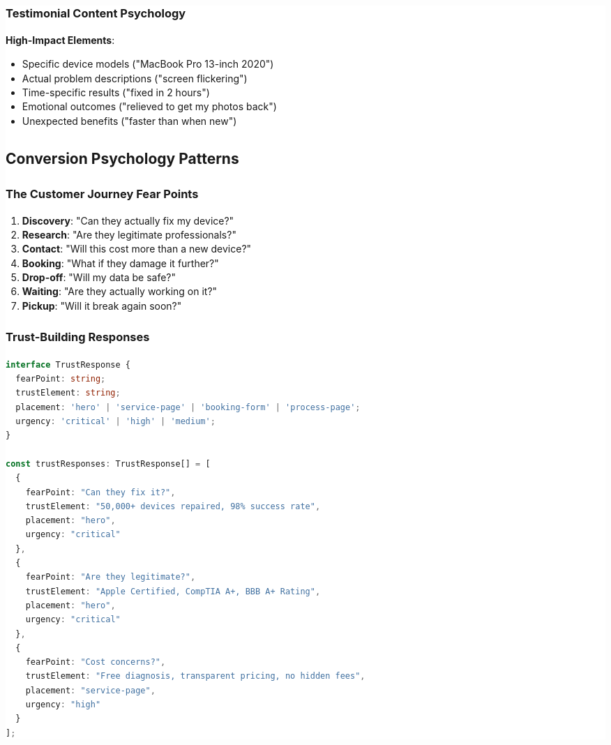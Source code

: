 ### Testimonial Content Psychology
**High-Impact Elements**:
- Specific device models ("MacBook Pro 13-inch 2020")
- Actual problem descriptions ("screen flickering")
- Time-specific results ("fixed in 2 hours")
- Emotional outcomes ("relieved to get my photos back")
- Unexpected benefits ("faster than when new")

## Conversion Psychology Patterns

### The Customer Journey Fear Points
1. **Discovery**: "Can they actually fix my device?"
2. **Research**: "Are they legitimate professionals?"
3. **Contact**: "Will this cost more than a new device?"
4. **Booking**: "What if they damage it further?"
5. **Drop-off**: "Will my data be safe?"
6. **Waiting**: "Are they actually working on it?"
7. **Pickup**: "Will it break again soon?"

### Trust-Building Responses
```typescript
interface TrustResponse {
  fearPoint: string;
  trustElement: string;
  placement: 'hero' | 'service-page' | 'booking-form' | 'process-page';
  urgency: 'critical' | 'high' | 'medium';
}

const trustResponses: TrustResponse[] = [
  {
    fearPoint: "Can they fix it?",
    trustElement: "50,000+ devices repaired, 98% success rate",
    placement: "hero",
    urgency: "critical"
  },
  {
    fearPoint: "Are they legitimate?",
    trustElement: "Apple Certified, CompTIA A+, BBB A+ Rating",
    placement: "hero",
    urgency: "critical"
  },
  {
    fearPoint: "Cost concerns?",
    trustElement: "Free diagnosis, transparent pricing, no hidden fees",
    placement: "service-page",
    urgency: "high"
  }
];
```
